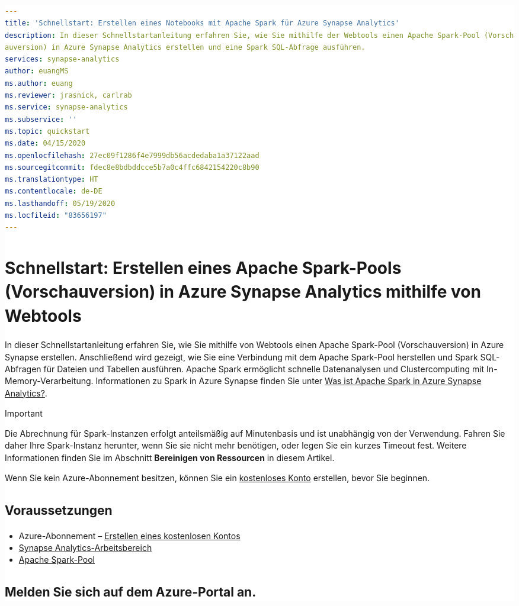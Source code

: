 ```yaml
---
title: 'Schnellstart: Erstellen eines Notebooks mit Apache Spark für Azure Synapse Analytics'
description: In dieser Schnellstartanleitung erfahren Sie, wie Sie mithilfe der Webtools einen Apache Spark-Pool (Vorschauversion) in Azure Synapse Analytics erstellen und eine Spark SQL-Abfrage ausführen.
services: synapse-analytics
author: euangMS
ms.author: euang
ms.reviewer: jrasnick, carlrab
ms.service: synapse-analytics
ms.subservice: ''
ms.topic: quickstart
ms.date: 04/15/2020
ms.openlocfilehash: 27ec09f1286f4e7999db56acdedaba1a37122aad
ms.sourcegitcommit: fdec8e8bdbddcce5b7a0c4ffc6842154220c8b90
ms.translationtype: HT
ms.contentlocale: de-DE
ms.lasthandoff: 05/19/2020
ms.locfileid: "83656197"
---
```

# <a name="quickstart-create-an-apache-spark-pool-preview-in-azure-synapse-analytics-using-web-tools"></a>Schnellstart: Erstellen eines Apache Spark-Pools (Vorschauversion) in Azure Synapse Analytics mithilfe von Webtools

In dieser Schnellstartanleitung erfahren Sie, wie Sie mithilfe von Webtools einen Apache Spark-Pool (Vorschauversion) in Azure Synapse erstellen. Anschließend wird gezeigt, wie Sie eine Verbindung mit dem Apache Spark-Pool herstellen und Spark SQL-Abfragen für Dateien und Tabellen ausführen. Apache Spark ermöglicht schnelle Datenanalysen und Clustercomputing mit In-Memory-Verarbeitung. Informationen zu Spark in Azure Synapse finden Sie unter [Was ist Apache Spark in Azure Synapse Analytics?](./spark/apache-spark-overview.md).

> [!IMPORTANT]
> Die Abrechnung für Spark-Instanzen erfolgt anteilsmäßig auf Minutenbasis und ist unabhängig von der Verwendung. Fahren Sie daher Ihre Spark-Instanz herunter, wenn Sie sie nicht mehr benötigen, oder legen Sie ein kurzes Timeout fest. Weitere Informationen finden Sie im Abschnitt **Bereinigen von Ressourcen** in diesem Artikel.

Wenn Sie kein Azure-Abonnement besitzen, können Sie ein [kostenloses Konto](https://azure.microsoft.com/free/) erstellen, bevor Sie beginnen.

## <a name="prerequisites"></a>Voraussetzungen

- Azure-Abonnement – [Erstellen eines kostenlosen Kontos](https://azure.microsoft.com/free/)
- [Synapse Analytics-Arbeitsbereich](quickstart-create-workspace.md)
- [Apache Spark-Pool](quickstart-create-apache-spark-pool-studio.md)

## <a name="sign-in-to-the-azure-portal"></a>Melden Sie sich auf dem Azure-Portal an.
